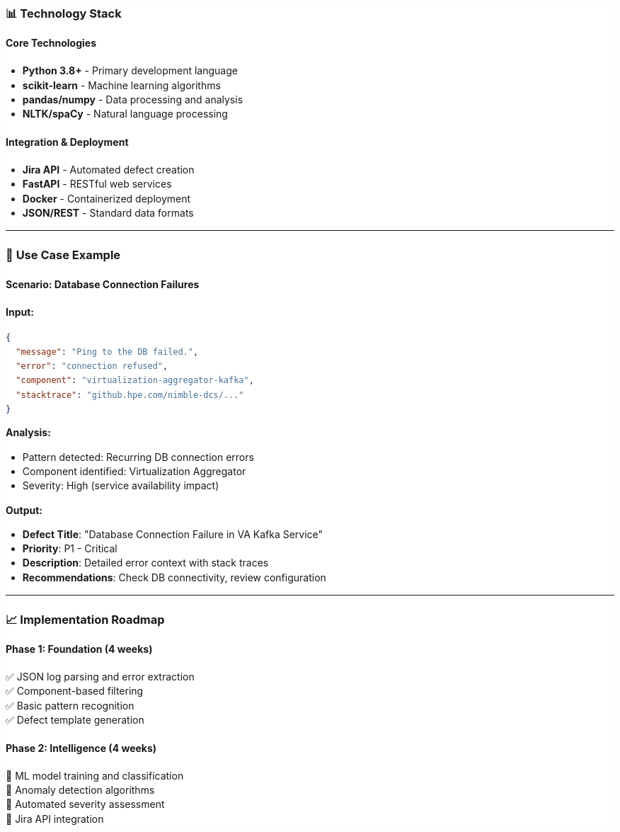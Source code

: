 
### 📊 **Technology Stack**

#### **Core Technologies**
- **Python 3.8+** - Primary development language
- **scikit-learn** - Machine learning algorithms
- **pandas/numpy** - Data processing and analysis
- **NLTK/spaCy** - Natural language processing

#### **Integration & Deployment**
- **Jira API** - Automated defect creation
- **FastAPI** - RESTful web services
- **Docker** - Containerized deployment
- **JSON/REST** - Standard data formats

---

### 🎯 **Use Case Example**

#### **Scenario: Database Connection Failures**

**Input:**
```json
{
  "message": "Ping to the DB failed.",
  "error": "connection refused",
  "component": "virtualization-aggregator-kafka",
  "stacktrace": "github.hpe.com/nimble-dcs/..."
}
```

**Analysis:**
- Pattern detected: Recurring DB connection errors
- Component identified: Virtualization Aggregator
- Severity: High (service availability impact)

**Output:**
- **Defect Title**: "Database Connection Failure in VA Kafka Service"
- **Priority**: P1 - Critical
- **Description**: Detailed error context with stack traces
- **Recommendations**: Check DB connectivity, review configuration

---

### 📈 **Implementation Roadmap**

#### **Phase 1: Foundation (4 weeks)**
✅ JSON log parsing and error extraction  
✅ Component-based filtering  
✅ Basic pattern recognition  
✅ Defect template generation

#### **Phase 2: Intelligence (4 weeks)**
🔄 ML model training and classification  
🔄 Anomaly detection algorithms  
🔄 Automated severity assessment  
🔄 Jira API integration
